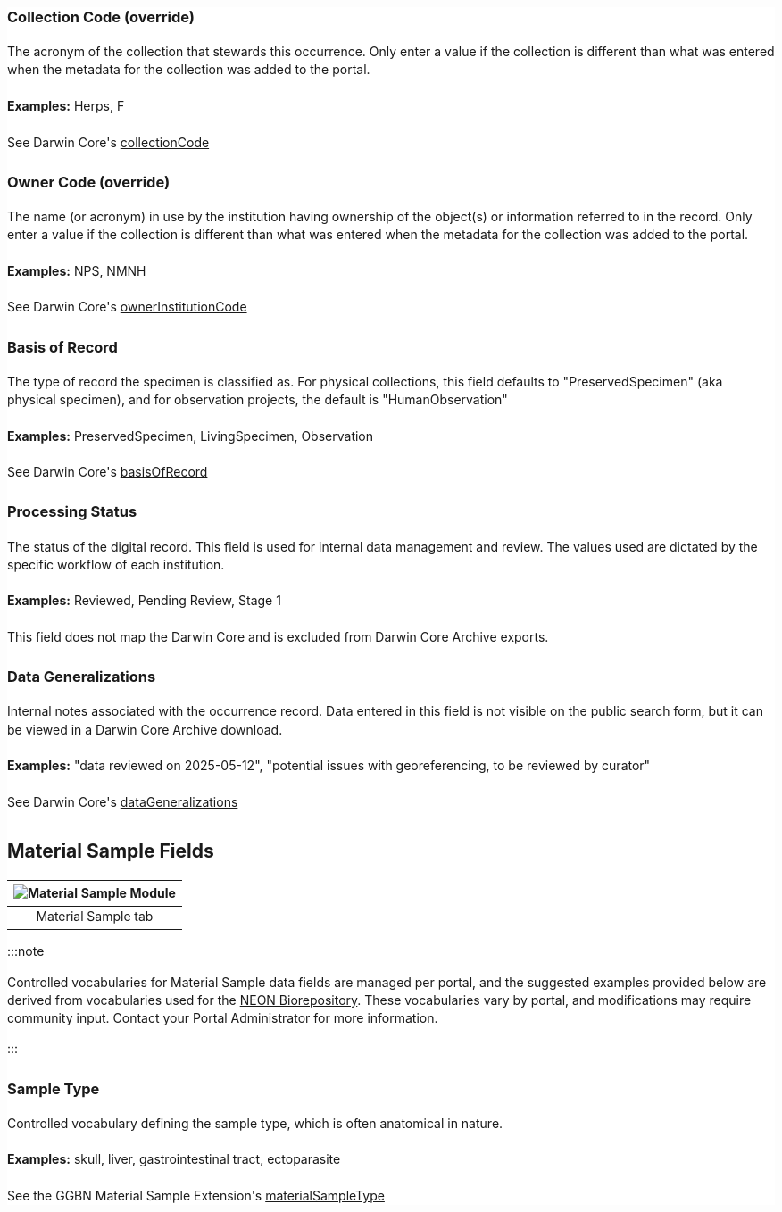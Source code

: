 ### Collection Code (override)
The acronym of the collection that stewards this occurrence. Only enter a value if the collection is different than what was entered when the metadata for the collection was added to the portal.<br></br>
**Examples:** Herps, F<br></br>
See Darwin Core's [collectionCode](https://dwc.tdwg.org/terms/#dwc:collectionCode)

### Owner Code (override)
The name (or acronym) in use by the institution having ownership of the object(s) or information referred to in the record. Only enter a value if the collection is different than what was entered when the metadata for the collection was added to the portal.<br></br>
**Examples:** NPS, NMNH<br></br>
See Darwin Core's [ownerInstitutionCode](https://dwc.tdwg.org/terms/#dwc:ownerInstitutionCode)

### Basis of Record
The type of record the specimen is classified as. For physical collections, this field defaults to "PreservedSpecimen" (aka physical specimen), and for observation projects, the default is "HumanObservation"<br></br>
**Examples:** PreservedSpecimen, LivingSpecimen, Observation<br></br>
See Darwin Core's [basisOfRecord](https://dwc.tdwg.org/terms/#dwc:basisOfRecord)

### Processing Status
The status of the digital record. This field is used for internal data management and review. The values used are dictated by the specific workflow of each institution.<br></br>
**Examples:** Reviewed, Pending Review, Stage 1<br></br>
This field does not map the Darwin Core and is excluded from Darwin Core Archive exports.

### Data Generalizations
Internal notes associated with the occurrence record. Data entered in this field is not visible on the public search form, but it can be viewed in a Darwin Core Archive download.<br></br>
**Examples:** "data reviewed on 2025-05-12", "potential issues with georeferencing, to be reviewed by curator"<br></br>
See Darwin Core's [dataGeneralizations](https://dwc.tdwg.org/terms/#dwc:dataGeneralizations)

## Material Sample Fields

| ![Material Sample Module](/img/materialsampleblank.png) |
|:--:|
| Material Sample tab |

:::note

Controlled vocabularies for Material Sample data fields are managed per portal, and the suggested examples provided below are derived from vocabularies used for the [NEON Biorepository](https://biorepo.neonscience.org/portal/). These vocabularies vary by portal, and modifications may require community input. Contact your Portal Administrator for more information.

:::

### Sample Type
Controlled vocabulary defining the sample type, which is often anatomical in nature.<br></br>
**Examples:** skull, liver, gastrointestinal tract, ectoparasite<br></br>
See the GGBN Material Sample Extension's [materialSampleType](http://data.ggbn.org/schemas/ggbn/terms/materialSampleType)
